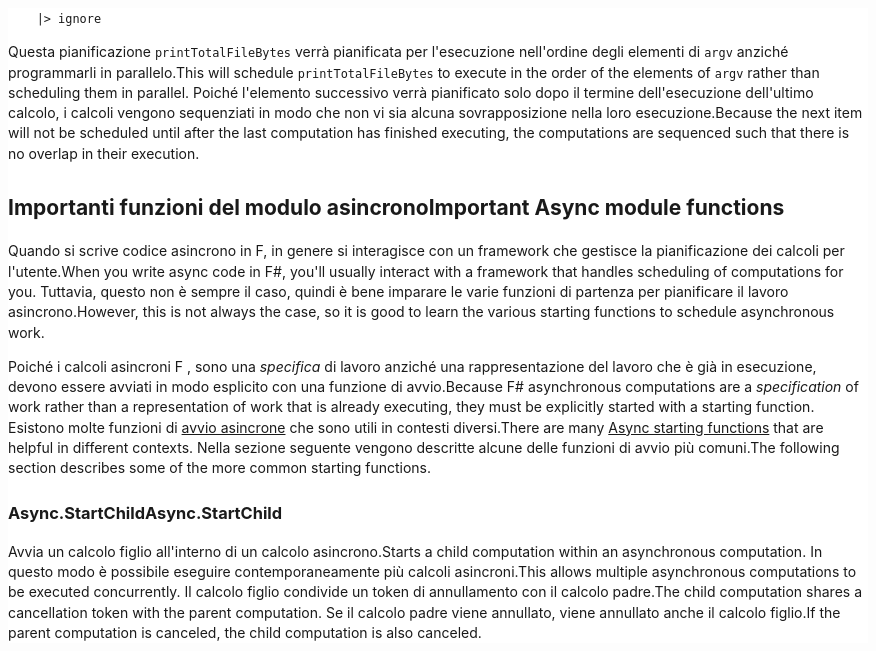 ```fsharp
    |> ignore
```

<span data-ttu-id="f7b4e-163">Questa pianificazione `printTotalFileBytes` verrà pianificata per l'esecuzione nell'ordine degli elementi di `argv` anziché programmarli in parallelo.</span><span class="sxs-lookup"><span data-stu-id="f7b4e-163">This will schedule `printTotalFileBytes` to execute in the order of the elements of `argv` rather than scheduling them in parallel.</span></span> <span data-ttu-id="f7b4e-164">Poiché l'elemento successivo verrà pianificato solo dopo il termine dell'esecuzione dell'ultimo calcolo, i calcoli vengono sequenziati in modo che non vi sia alcuna sovrapposizione nella loro esecuzione.</span><span class="sxs-lookup"><span data-stu-id="f7b4e-164">Because the next item will not be scheduled until after the last computation has finished executing, the computations are sequenced such that there is no overlap in their execution.</span></span>

## <a name="important-async-module-functions"></a><span data-ttu-id="f7b4e-165">Importanti funzioni del modulo asincrono</span><span class="sxs-lookup"><span data-stu-id="f7b4e-165">Important Async module functions</span></span>

<span data-ttu-id="f7b4e-166">Quando si scrive codice asincrono in F, in genere si interagisce con un framework che gestisce la pianificazione dei calcoli per l'utente.</span><span class="sxs-lookup"><span data-stu-id="f7b4e-166">When you write async code in F#, you'll usually interact with a framework that handles scheduling of computations for you.</span></span> <span data-ttu-id="f7b4e-167">Tuttavia, questo non è sempre il caso, quindi è bene imparare le varie funzioni di partenza per pianificare il lavoro asincrono.</span><span class="sxs-lookup"><span data-stu-id="f7b4e-167">However, this is not always the case, so it is good to learn the various starting functions to schedule asynchronous work.</span></span>

<span data-ttu-id="f7b4e-168">Poiché i calcoli asincroni F , sono una _specifica_ di lavoro anziché una rappresentazione del lavoro che è già in esecuzione, devono essere avviati in modo esplicito con una funzione di avvio.</span><span class="sxs-lookup"><span data-stu-id="f7b4e-168">Because F# asynchronous computations are a _specification_ of work rather than a representation of work that is already executing, they must be explicitly started with a starting function.</span></span> <span data-ttu-id="f7b4e-169">Esistono molte funzioni di [avvio asincrone](https://msdn.microsoft.com/library/ee370232.aspx) che sono utili in contesti diversi.</span><span class="sxs-lookup"><span data-stu-id="f7b4e-169">There are many [Async starting functions](https://msdn.microsoft.com/library/ee370232.aspx) that are helpful in different contexts.</span></span> <span data-ttu-id="f7b4e-170">Nella sezione seguente vengono descritte alcune delle funzioni di avvio più comuni.</span><span class="sxs-lookup"><span data-stu-id="f7b4e-170">The following section describes some of the more common starting functions.</span></span>

### <a name="asyncstartchild"></a><span data-ttu-id="f7b4e-171">Async.StartChild</span><span class="sxs-lookup"><span data-stu-id="f7b4e-171">Async.StartChild</span></span>

<span data-ttu-id="f7b4e-172">Avvia un calcolo figlio all'interno di un calcolo asincrono.</span><span class="sxs-lookup"><span data-stu-id="f7b4e-172">Starts a child computation within an asynchronous computation.</span></span> <span data-ttu-id="f7b4e-173">In questo modo è possibile eseguire contemporaneamente più calcoli asincroni.</span><span class="sxs-lookup"><span data-stu-id="f7b4e-173">This allows multiple asynchronous computations to be executed concurrently.</span></span> <span data-ttu-id="f7b4e-174">Il calcolo figlio condivide un token di annullamento con il calcolo padre.</span><span class="sxs-lookup"><span data-stu-id="f7b4e-174">The child computation shares a cancellation token with the parent computation.</span></span> <span data-ttu-id="f7b4e-175">Se il calcolo padre viene annullato, viene annullato anche il calcolo figlio.</span><span class="sxs-lookup"><span data-stu-id="f7b4e-175">If the parent computation is canceled, the child computation is also canceled.</span></span>
